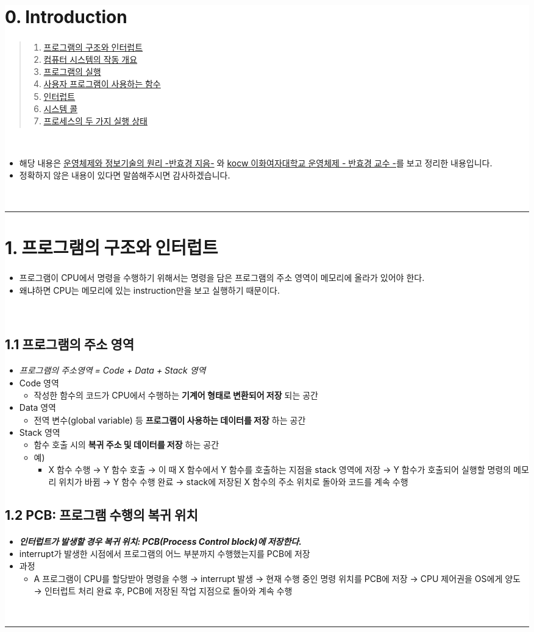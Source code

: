 # 0. Introduction

> 1. [프로그램의 구조와 인터럽트](#1-프로그램의-구조와-인터럽트)
> 2. [컴퓨터 시스템의 작동 개요](#2-컴퓨터-시스템의-작동-개요)
> 3. [프로그램의 실행](#3-프로그램의-실행)
> 4. [사용자 프로그램이 사용하는 함수](#4-사용자-프로그램이-사용하는-함수)
> 5. [인터럽트](#5-인터럽트)
> 6. [시스템 콜](#6-시스템-콜)
> 7. [프로세스의 두 가지 실행 상태](#7-프로세스의-두-가지-실행-상태)

<br>

- 해당 내용은 [운영체제와 정보기술의 원리 -반효경 지음-](http://www.kyobobook.co.kr/product/detailViewKor.laf?ejkGb=KOR&mallGb=KOR&barcode=9791158903589&orderClick=LAG&Kc=) 와 [kocw 이화여자대학교 운영체제 - 반효경 교수 -](http://www.kocw.net/home/cview.do?lid=3dd1117c48123b8e)를 보고 정리한 내용입니다.
- 정확하지 않은 내용이 있다면 말씀해주시면 감사하겠습니다.

<br>

---

# 1. 프로그램의 구조와 인터럽트

- 프로그램이 CPU에서 명령을 수행하기 위해서는 명령을 담은 프로그램의 주소 영역이 메모리에 올라가 있어야 한다.
- 왜냐하면 CPU는 메모리에 있는 instruction만을 보고 실행하기 때문이다.

<br>

## 1.1 프로그램의 주소 영역

- _프로그램의 주소영역 = Code + Data + Stack 영역_
- Code 영역
  - 작성한 함수의 코드가 CPU에서 수행하는 **기계어 형태로 변환되어 저장** 되는 공간
- Data 영역
  - 전역 변수(global variable) 등 **프로그램이 사용하는 데이터를 저장** 하는 공간
- Stack 영역
  - 함수 호출 시의 **복귀 주소 및 데이터를 저장** 하는 공간
  - 예)
    - X 함수 수행 → Y 함수 호출 → 이 때 X 함수에서 Y 함수를 호출하는 지점을 stack 영역에 저장 → Y 함수가 호출되어 실행할 명령의 메모리 위치가 바뀜 → Y 함수 수행 완료 → stack에 저장된 X 함수의 주소 위치로 돌아와 코드를 계속 수행

## 1.2 PCB: 프로그램 수행의 복귀 위치

- **_인터럽트가 발생할 경우 복귀 위치: PCB(Process Control block)에 저장한다._**
- interrupt가 발생한 시점에서 프로그램의 어느 부분까지 수행했는지를 PCB에 저장
- 과정
  - A 프로그램이 CPU를 할당받아 명령을 수행 → interrupt 발생 → 현재 수행 중인 명령 위치를 PCB에 저장 → CPU 제어권을 OS에게 양도 → 인터럽트 처리 완료 후, PCB에 저장된 작업 지점으로 돌아와 계속 수행

<br>

---
